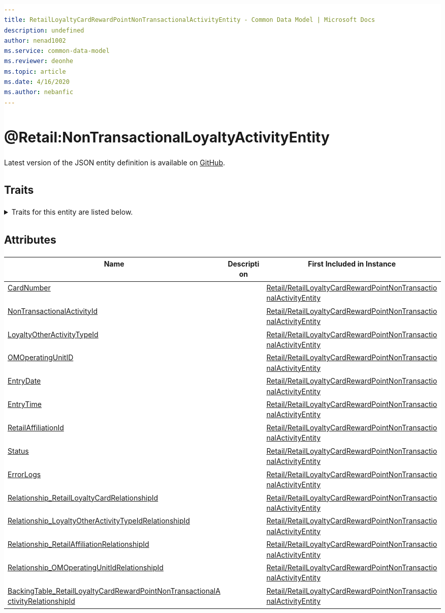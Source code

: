 ```yaml
---
title: RetailLoyaltyCardRewardPointNonTransactionalActivityEntity - Common Data Model | Microsoft Docs
description: undefined
author: nenad1002
ms.service: common-data-model
ms.reviewer: deonhe
ms.topic: article
ms.date: 4/16/2020
ms.author: nebanfic
---
```


# @Retail:NonTransactionalLoyaltyActivityEntity

  
 Latest version of the JSON entity definition is available on <a href="https://github.com/Microsoft/CDM/tree/master/schemaDocuments/core/erp/Entities/Commerce/Retail/RetailLoyaltyCardRewardPointNonTransactionalActivityEntity.cdm.json" target="_blank">GitHub</a>.  

## Traits

<details><summary>Traits for this entity are listed below.  
</summary></details>

## Attributes

|Name|Description|First Included in Instance|
|---|---|---|
|[CardNumber](#CardNumber)||<a href="RetailLoyaltyCardRewardPointNonTransactionalActivityEntity.md" target="_blank">Retail/RetailLoyaltyCardRewardPointNonTransactionalActivityEntity</a>|
|[NonTransactionalActivityId](#NonTransactionalActivityId)||<a href="RetailLoyaltyCardRewardPointNonTransactionalActivityEntity.md" target="_blank">Retail/RetailLoyaltyCardRewardPointNonTransactionalActivityEntity</a>|
|[LoyaltyOtherActivityTypeId](#LoyaltyOtherActivityTypeId)||<a href="RetailLoyaltyCardRewardPointNonTransactionalActivityEntity.md" target="_blank">Retail/RetailLoyaltyCardRewardPointNonTransactionalActivityEntity</a>|
|[OMOperatingUnitID](#OMOperatingUnitID)||<a href="RetailLoyaltyCardRewardPointNonTransactionalActivityEntity.md" target="_blank">Retail/RetailLoyaltyCardRewardPointNonTransactionalActivityEntity</a>|
|[EntryDate](#EntryDate)||<a href="RetailLoyaltyCardRewardPointNonTransactionalActivityEntity.md" target="_blank">Retail/RetailLoyaltyCardRewardPointNonTransactionalActivityEntity</a>|
|[EntryTime](#EntryTime)||<a href="RetailLoyaltyCardRewardPointNonTransactionalActivityEntity.md" target="_blank">Retail/RetailLoyaltyCardRewardPointNonTransactionalActivityEntity</a>|
|[RetailAffiliationId](#RetailAffiliationId)||<a href="RetailLoyaltyCardRewardPointNonTransactionalActivityEntity.md" target="_blank">Retail/RetailLoyaltyCardRewardPointNonTransactionalActivityEntity</a>|
|[Status](#Status)||<a href="RetailLoyaltyCardRewardPointNonTransactionalActivityEntity.md" target="_blank">Retail/RetailLoyaltyCardRewardPointNonTransactionalActivityEntity</a>|
|[ErrorLogs](#ErrorLogs)||<a href="RetailLoyaltyCardRewardPointNonTransactionalActivityEntity.md" target="_blank">Retail/RetailLoyaltyCardRewardPointNonTransactionalActivityEntity</a>|
|[Relationship_RetailLoyaltyCardRelationshipId](#Relationship_RetailLoyaltyCardRelationshipId)||<a href="RetailLoyaltyCardRewardPointNonTransactionalActivityEntity.md" target="_blank">Retail/RetailLoyaltyCardRewardPointNonTransactionalActivityEntity</a>|
|[Relationship_LoyaltyOtherActivityTypeIdRelationshipId](#Relationship_LoyaltyOtherActivityTypeIdRelationshipId)||<a href="RetailLoyaltyCardRewardPointNonTransactionalActivityEntity.md" target="_blank">Retail/RetailLoyaltyCardRewardPointNonTransactionalActivityEntity</a>|
|[Relationship_RetailAffiliationRelationshipId](#Relationship_RetailAffiliationRelationshipId)||<a href="RetailLoyaltyCardRewardPointNonTransactionalActivityEntity.md" target="_blank">Retail/RetailLoyaltyCardRewardPointNonTransactionalActivityEntity</a>|
|[Relationship_OMOperatingUnitIdRelationshipId](#Relationship_OMOperatingUnitIdRelationshipId)||<a href="RetailLoyaltyCardRewardPointNonTransactionalActivityEntity.md" target="_blank">Retail/RetailLoyaltyCardRewardPointNonTransactionalActivityEntity</a>|
|[BackingTable_RetailLoyaltyCardRewardPointNonTransactionalActivityRelationshipId](#BackingTable_RetailLoyaltyCardRewardPointNonTransactionalActivityRelationshipId)||<a href="RetailLoyaltyCardRewardPointNonTransactionalActivityEntity.md" target="_blank">Retail/RetailLoyaltyCardRewardPointNonTransactionalActivityEntity</a>|

